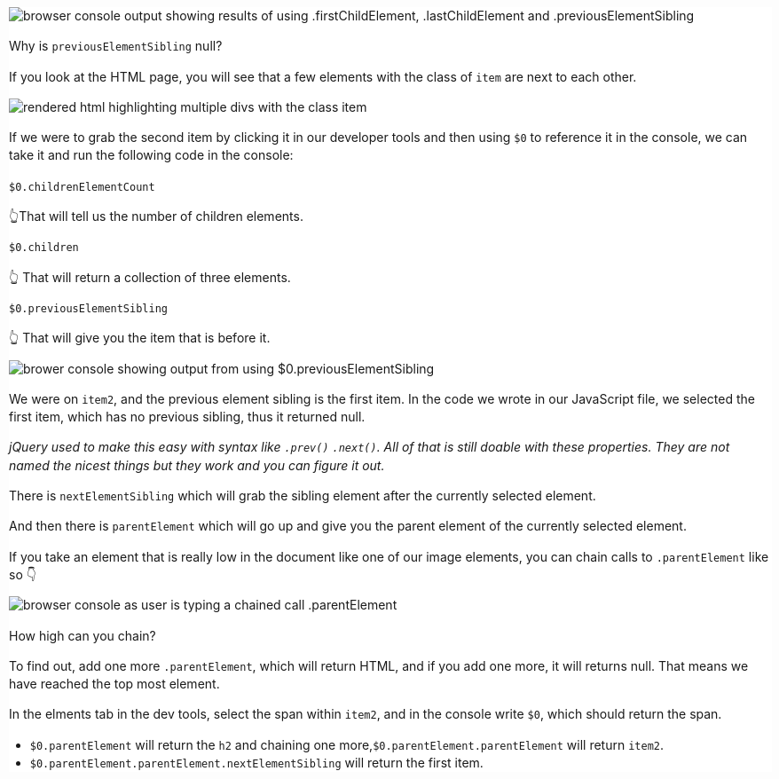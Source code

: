   ![browser console output showing results of using .firstChildElement, .lastChildElement and .previousElementSibling](https://wesbos.com/static/87973403cdc350d983e8948ea3077411/d69c4/284.png "browser console output showing results of using .firstChildElement, .lastChildElement and .previousElementSibling")

Why is `previousElementSibling` null?

If you look at the HTML page, you will see that a few elements with the class of `item` are next to each other.

  ![rendered html highlighting multiple divs with the class item](https://wesbos.com/static/9384414c8ef42f1f51ff580a075c39e8/d6a46/287.png "rendered html highlighting multiple divs with the class item")

If we were to grab the second item by clicking it in our developer tools and then using `$0` to reference it in the console, we can take it and run the following code in the console:

```
$0.childrenElementCount
```

👆That will tell us the number of children elements.

```
$0.children
```

👆 That will return a collection of three elements.

```
$0.previousElementSibling
```

👆 That will give you the item that is before it.

  ![brower console showing output from using $0.previousElementSibling](https://wesbos.com/static/5780ba4b09d33964e97124938af5e33d/aa440/288.png "brower console showing output from using $0.previousElementSibling")

We were on `item2`, and the previous element sibling is the first item. In the code we wrote in our JavaScript file, we selected the first item, which has no previous sibling, thus it returned null.

_jQuery used to make this easy with syntax like `.prev()` `.next()`. All of that is still doable with these properties. They are not named the nicest things but they work and you can figure it out._

There is `nextElementSibling` which will grab the sibling element after the currently selected element.

And then there is `parentElement` which will go up and give you the parent element of the currently selected element.

If you take an element that is really low in the document like one of our image elements, you can chain calls to `.parentElement` like so 👇

  ![browser console as user is typing a chained call .parentElement](https://wesbos.com/static/a31fa4e0ed0a350d69cb38022d9031a3/0ad97/289.png "browser console as user is typing a chained call .parentElement")

How high can you chain?

To find out, add one more `.parentElement`, which will return HTML, and if you add one more, it will returns null. That means we have reached the top most element.

In the elments tab in the dev tools, select the span within `item2`, and in the console write `$0`, which should return the span.

-   `$0.parentElement` will return the `h2` and chaining one more,`$0.parentElement.parentElement` will return `item2`.
-   `$0.parentElement.parentElement.nextElementSibling` will return the first item.
